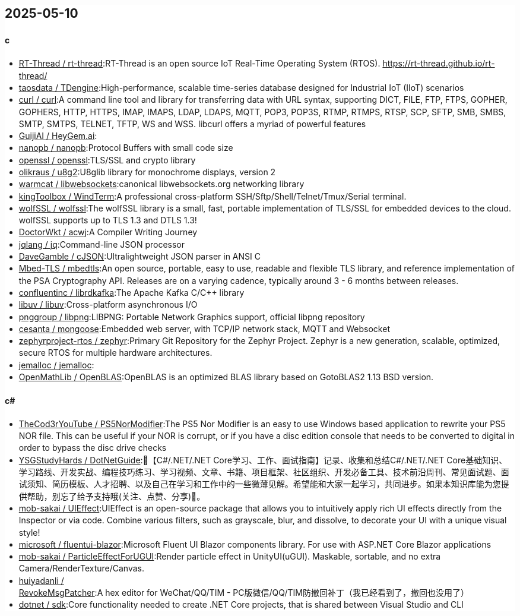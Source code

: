 ## 2025-05-10

#### c
* [RT-Thread / rt-thread](https://github.com/RT-Thread/rt-thread):RT-Thread is an open source IoT Real-Time Operating System (RTOS). https://rt-thread.github.io/rt-thread/
* [taosdata / TDengine](https://github.com/taosdata/TDengine):High-performance, scalable time-series database designed for Industrial IoT (IIoT) scenarios
* [curl / curl](https://github.com/curl/curl):A command line tool and library for transferring data with URL syntax, supporting DICT, FILE, FTP, FTPS, GOPHER, GOPHERS, HTTP, HTTPS, IMAP, IMAPS, LDAP, LDAPS, MQTT, POP3, POP3S, RTMP, RTMPS, RTSP, SCP, SFTP, SMB, SMBS, SMTP, SMTPS, TELNET, TFTP, WS and WSS. libcurl offers a myriad of powerful features
* [GuijiAI / HeyGem.ai](https://github.com/GuijiAI/HeyGem.ai):
* [nanopb / nanopb](https://github.com/nanopb/nanopb):Protocol Buffers with small code size
* [openssl / openssl](https://github.com/openssl/openssl):TLS/SSL and crypto library
* [olikraus / u8g2](https://github.com/olikraus/u8g2):U8glib library for monochrome displays, version 2
* [warmcat / libwebsockets](https://github.com/warmcat/libwebsockets):canonical libwebsockets.org networking library
* [kingToolbox / WindTerm](https://github.com/kingToolbox/WindTerm):A professional cross-platform SSH/Sftp/Shell/Telnet/Tmux/Serial terminal.
* [wolfSSL / wolfssl](https://github.com/wolfSSL/wolfssl):The wolfSSL library is a small, fast, portable implementation of TLS/SSL for embedded devices to the cloud. wolfSSL supports up to TLS 1.3 and DTLS 1.3!
* [DoctorWkt / acwj](https://github.com/DoctorWkt/acwj):A Compiler Writing Journey
* [jqlang / jq](https://github.com/jqlang/jq):Command-line JSON processor
* [DaveGamble / cJSON](https://github.com/DaveGamble/cJSON):Ultralightweight JSON parser in ANSI C
* [Mbed-TLS / mbedtls](https://github.com/Mbed-TLS/mbedtls):An open source, portable, easy to use, readable and flexible TLS library, and reference implementation of the PSA Cryptography API. Releases are on a varying cadence, typically around 3 - 6 months between releases.
* [confluentinc / librdkafka](https://github.com/confluentinc/librdkafka):The Apache Kafka C/C++ library
* [libuv / libuv](https://github.com/libuv/libuv):Cross-platform asynchronous I/O
* [pnggroup / libpng](https://github.com/pnggroup/libpng):LIBPNG: Portable Network Graphics support, official libpng repository
* [cesanta / mongoose](https://github.com/cesanta/mongoose):Embedded web server, with TCP/IP network stack, MQTT and Websocket
* [zephyrproject-rtos / zephyr](https://github.com/zephyrproject-rtos/zephyr):Primary Git Repository for the Zephyr Project. Zephyr is a new generation, scalable, optimized, secure RTOS for multiple hardware architectures.
* [jemalloc / jemalloc](https://github.com/jemalloc/jemalloc):
* [OpenMathLib / OpenBLAS](https://github.com/OpenMathLib/OpenBLAS):OpenBLAS is an optimized BLAS library based on GotoBLAS2 1.13 BSD version.

#### c#
* [TheCod3rYouTube / PS5NorModifier](https://github.com/TheCod3rYouTube/PS5NorModifier):The PS5 Nor Modifier is an easy to use Windows based application to rewrite your PS5 NOR file. This can be useful if your NOR is corrupt, or if you have a disc edition console that needs to be converted to digital in order to bypass the disc drive checks
* [YSGStudyHards / DotNetGuide](https://github.com/YSGStudyHards/DotNetGuide):🌈【C#/.NET/.NET Core学习、工作、面试指南】记录、收集和总结C#/.NET/.NET Core基础知识、学习路线、开发实战、编程技巧练习、学习视频、文章、书籍、项目框架、社区组织、开发必备工具、技术前沿周刊、常见面试题、面试须知、简历模板、人才招聘、以及自己在学习和工作中的一些微薄见解。希望能和大家一起学习，共同进步。如果本知识库能为您提供帮助，别忘了给予支持哦(关注、点赞、分享)💖。
* [mob-sakai / UIEffect](https://github.com/mob-sakai/UIEffect):UIEffect is an open-source package that allows you to intuitively apply rich UI effects directly from the Inspector or via code. Combine various filters, such as grayscale, blur, and dissolve, to decorate your UI with a unique visual style!
* [microsoft / fluentui-blazor](https://github.com/microsoft/fluentui-blazor):Microsoft Fluent UI Blazor components library. For use with ASP.NET Core Blazor applications
* [mob-sakai / ParticleEffectForUGUI](https://github.com/mob-sakai/ParticleEffectForUGUI):Render particle effect in UnityUI(uGUI). Maskable, sortable, and no extra Camera/RenderTexture/Canvas.
* [huiyadanli / RevokeMsgPatcher](https://github.com/huiyadanli/RevokeMsgPatcher):A hex editor for WeChat/QQ/TIM - PC版微信/QQ/TIM防撤回补丁（我已经看到了，撤回也没用了）
* [dotnet / sdk](https://github.com/dotnet/sdk):Core functionality needed to create .NET Core projects, that is shared between Visual Studio and CLI